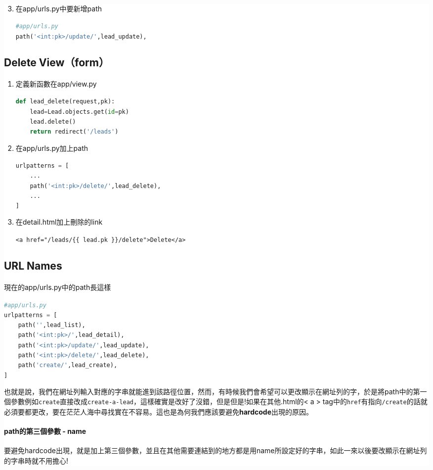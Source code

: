 3. 在app/urls.py中要新增path

   ```python
   #app/urls.py
   path('<int:pk>/update/',lead_update),
   ```

## Delete View（form）

1. 定義新函數在app/view.py

   ```python
   def lead_delete(request,pk):
       lead=Lead.objects.get(id=pk)
       lead.delete()
       return redirect('/leads')
   ```

2. 在app/urls.py加上path

   ```python
   urlpatterns = [
       ...
       path('<int:pk>/delete/',lead_delete),
       ...
   ]
   ```

3. 在detail.html加上刪除的link

   ```django
   <a href="/leads/{{ lead.pk }}/delete">Delete</a>
   ```

## URL Names

現在的app/urls.py中的path長這樣

```python
#app/urls.py
urlpatterns = [
    path('',lead_list),
    path('<int:pk>/',lead_detail),
    path('<int:pk>/update/',lead_update),
    path('<int:pk>/delete/',lead_delete),
    path('create/',lead_create),
]
```

也就是說，我們在網址列輸入對應的字串就能進到該路徑位置，然而，有時候我們會希望可以更改顯示在網址列的字，於是將path中的第一個參數例如`create`直接改成`create-a-lead`，這樣確實是改好了沒錯，但是但是!如果在其他.html的< a > tag中的`href`有指向`/create`的話就必須要都更改，要在茫茫人海中尋找實在不容易。這也是為何我們應該要避免**hardcode**出現的原因。

#### path的第三個參數 - name

要避免hardcode出現，就是加上第三個參數，並且在其他需要連結到的地方都是用name所設定好的字串，如此一來以後要改顯示在網址列的字串時就不用擔心!
